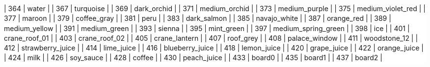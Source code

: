 | 364    | water                  |
| 367    | turquoise              |
| 369    | dark_orchid            |
| 371    | medium_orchid          |
| 373    | medium_purple          |
| 375    | medium_violet_red      |
| 377    | maroon                 |
| 379    | coffee_gray            |
| 381    | peru                   |
| 383    | dark_salmon            |
| 385    | navajo_white           |
| 387    | orange_red             |
| 389    | medium_yellow          |
| 391    | medium_green           |
| 393    | sienna                 |
| 395    | mint_green             |
| 397    | medium_spring_green    |
| 398    | ice                    |
| 401    | crane_roof_01          |
| 403    | crane_roof_02          |
| 405    | crane_lantern          |
| 407    | roof_grey              |
| 408    | palace_window          |
| 411    | woodstone_12           |
| 412    | strawberry_juice       |
| 414    | lime_juice             |
| 416    | blueberry_juice        |
| 418    | lemon_juice            |
| 420    | grape_juice            |
| 422    | orange_juice           |
| 424    | milk                   |
| 426    | soy_sauce              |
| 428    | coffee                 |
| 430    | peach_juice            |
| 433    | board0                 |
| 435    | board1                 |
| 437    | board2                 |